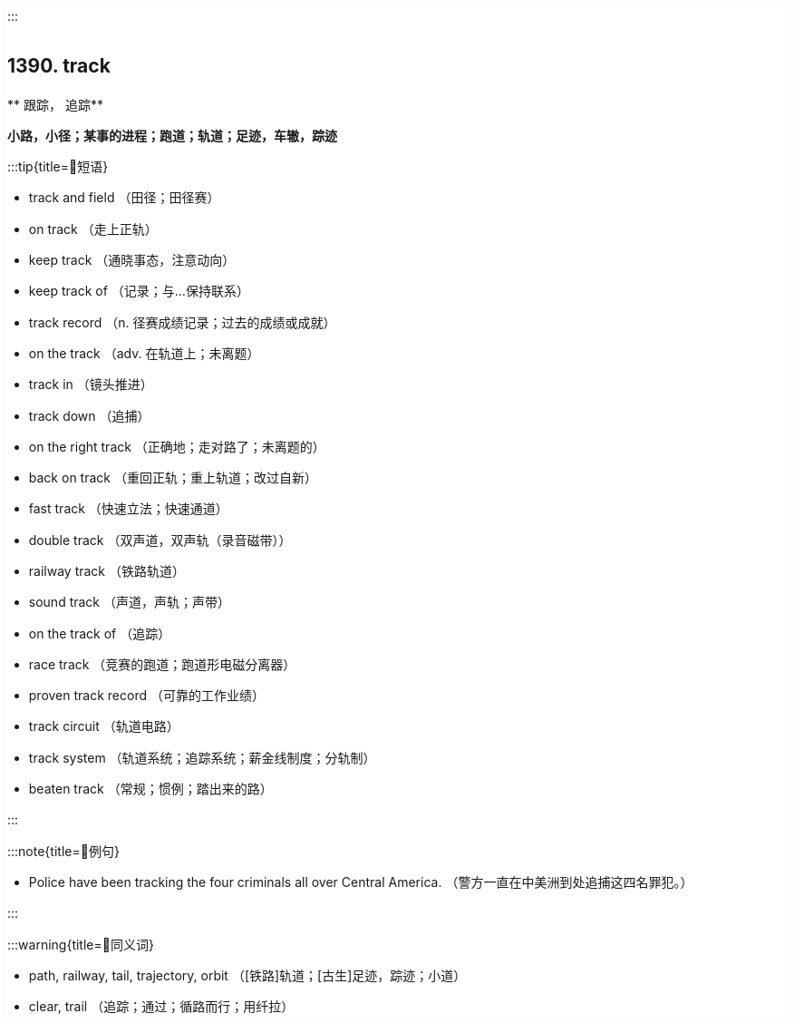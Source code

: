 :::


## 1390. track

** 跟踪， 追踪**

**小路，小径；某事的进程；跑道；轨道；足迹，车辙，踪迹**

:::tip{title=🤩短语}

- track and field （田径；田径赛）

- on track （走上正轨）

- keep track （通晓事态，注意动向）

- keep track of （记录；与…保持联系）

- track record （n. 径赛成绩记录；过去的成绩或成就）

- on the track （adv. 在轨道上；未离题）

- track in （镜头推进）

- track down （追捕）

- on the right track （正确地；走对路了；未离题的）

- back on track （重回正轨；重上轨道；改过自新）

- fast track （快速立法；快速通道）

- double track （双声道，双声轨（录音磁带））

- railway track （铁路轨道）

- sound track （声道，声轨；声带）

- on the track of （追踪）

- race track （竞赛的跑道；跑道形电磁分离器）

- proven track record （可靠的工作业绩）

- track circuit （轨道电路）

- track system （轨道系统；追踪系统；薪金线制度；分轨制）

- beaten track （常规；惯例；踏出来的路）

:::

:::note{title=🎤例句}

- Police have been tracking the four criminals all over Central America. （警方一直在中美洲到处追捕这四名罪犯。）

:::

:::warning{title=🤔同义词}

- path, railway, tail, trajectory, orbit （[铁路]轨道；[古生]足迹，踪迹；小道）

- clear, trail （追踪；通过；循路而行；用纤拉）
